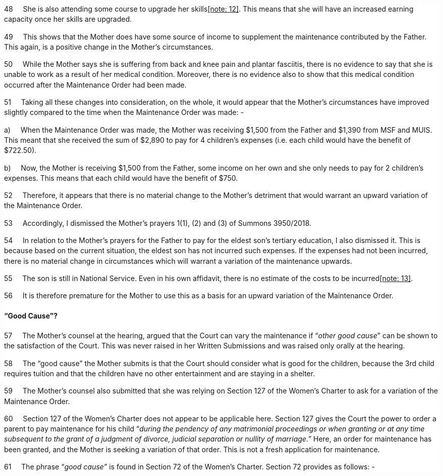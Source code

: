 48     She is also attending some course to upgrade her skills[\[note: 12\]](#Ftn_12). This means that she will have an increased earning capacity once her skills are upgraded.

49     This shows that the Mother does have some source of income to supplement the maintenance contributed by the Father. This again, is a positive change in the Mother’s circumstances.

50     While the Mother says she is suffering from back and knee pain and plantar fasciitis, there is no evidence to say that she is unable to work as a result of her medical condition. Moreover, there is no evidence also to show that this medical condition occurred after the Maintenance Order had been made.

51     Taking all these changes into consideration, on the whole, it would appear that the Mother’s circumstances have improved slightly compared to the time when the Maintenance Order was made: -

a)     When the Maintenance Order was made, the Mother was receiving $1,500 from the Father and $1,390 from MSF and MUIS. This meant that she received the sum of $2,890 to pay for 4 children’s expenses (i.e. each child would have the benefit of $722.50).

b)     Now, the Mother is receiving $1,500 from the Father, some income on her own and she only needs to pay for 2 children’s expenses. This means that each child would have the benefit of $750.

52     Therefore, it appears that there is no material change to the Mother’s detriment that would warrant an upward variation of the Maintenance Order.

53     Accordingly, I dismissed the Mother’s prayers 1(1), (2) and (3) of Summons 3950/2018.

54     In relation to the Mother’s prayers for the Father to pay for the eldest son’s tertiary education, I also dismissed it. This is because based on the current situation, the eldest son has not incurred such expenses. If the expenses had not been incurred, there is no material change in circumstances which will warrant a variation of the maintenance upwards.

55     The son is still in National Service. Even in his own affidavit, there is no estimate of the costs to be incurred[\[note: 13\]](#Ftn_13).

56     It is therefore premature for the Mother to use this as a basis for an upward variation of the Maintenance Order.

#### “Good Cause”?

57     The Mother’s counsel at the hearing, argued that the Court can vary the maintenance if “_other good cause_” can be shown to the satisfaction of the Court. This was never raised in her Written Submissions and was raised only orally at the hearing.

58     The “good cause” the Mother submits is that the Court should consider what is good for the children, because the 3rd child requires tuition and that the children have no other entertainment and are staying in a shelter.

59     The Mother’s counsel also submitted that she was relying on Section 127 of the Women’s Charter to ask for a variation of the Maintenance Order.

60     Section 127 of the Women’s Charter does not appear to be applicable here. Section 127 gives the Court the power to order a parent to pay maintenance for his child “_during the pendency of any matrimonial proceedings or when granting or at any time subsequent to the grant of a judgment of divorce, judicial separation or nullity of marriage.”_ Here, an order for maintenance has been granted, and the Mother is seeking a variation of that order. This is not a fresh application for maintenance.

61     The phrase “_good cause”_ is found in Section 72 of the Women’s Charter. Section 72 provides as follows: -
